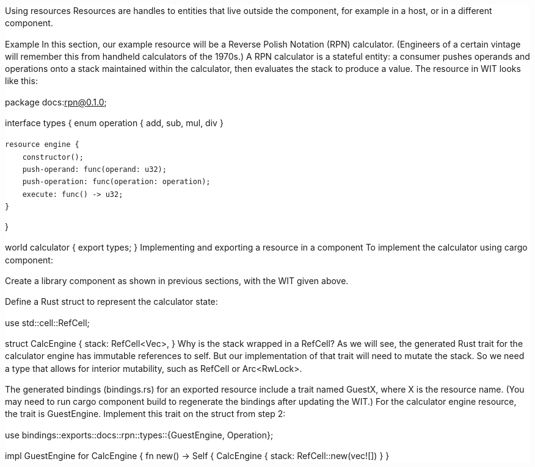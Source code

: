 Using resources
Resources are handles to entities that live outside the component, for example in a host, or in a different component.

Example
In this section, our example resource will be a Reverse Polish Notation (RPN) calculator. (Engineers of a certain vintage will remember this from handheld calculators of the 1970s.) A RPN calculator is a stateful entity: a consumer pushes operands and operations onto a stack maintained within the calculator, then evaluates the stack to produce a value. The resource in WIT looks like this:

package docs:rpn@0.1.0;

interface types {
    enum operation {
        add,
        sub,
        mul,
        div
    }

    resource engine {
        constructor();
        push-operand: func(operand: u32);
        push-operation: func(operation: operation);
        execute: func() -> u32;
    }
}

world calculator {
    export types;
}
Implementing and exporting a resource in a component
To implement the calculator using cargo component:

Create a library component as shown in previous sections, with the WIT given above.

Define a Rust struct to represent the calculator state:

use std::cell::RefCell;

struct CalcEngine {
    stack: RefCell<Vec<u32>>,
}
Why is the stack wrapped in a RefCell? As we will see, the generated Rust trait for the calculator engine has immutable references to self. But our implementation of that trait will need to mutate the stack. So we need a type that allows for interior mutability, such as RefCell<T> or Arc<RwLock<T>>.

The generated bindings (bindings.rs) for an exported resource include a trait named GuestX, where X is the resource name. (You may need to run cargo component build to regenerate the bindings after updating the WIT.) For the calculator engine resource, the trait is GuestEngine. Implement this trait on the struct from step 2:

use bindings::exports::docs::rpn::types::{GuestEngine, Operation};

impl GuestEngine for CalcEngine {
    fn new() -> Self {
        CalcEngine {
            stack: RefCell::new(vec![])
        }
    }
